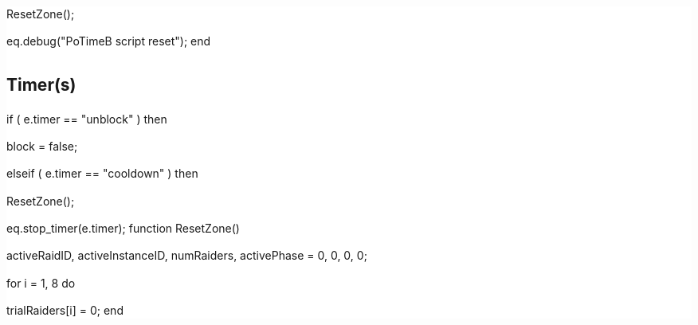 
ResetZone();


eq.debug("PoTimeB script reset");
end



## Timer(s)

if ( e.timer == "unblock" ) then


block = false;




elseif ( e.timer == "cooldown" ) then


ResetZone();

eq.stop_timer(e.timer);
function ResetZone()

activeRaidID, activeInstanceID, numRaiders, activePhase = 0, 0, 0, 0;

for i = 1, 8 do


trialRaiders[i] = 0;
end
